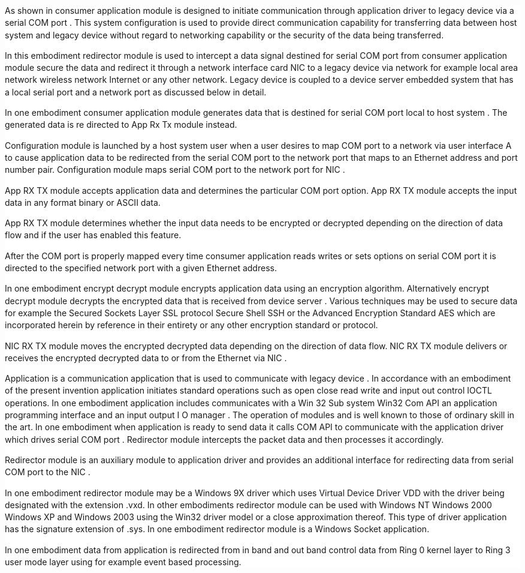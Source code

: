 As shown in consumer application module is designed to initiate communication through application driver to legacy device via a serial COM port . This system configuration is used to provide direct communication capability for transferring data between host system and legacy device without regard to networking capability or the security of the data being transferred.

In this embodiment redirector module is used to intercept a data signal destined for serial COM port from consumer application module secure the data and redirect it through a network interface card NIC to a legacy device via network for example local area network wireless network Internet or any other network. Legacy device is coupled to a device server embedded system that has a local serial port and a network port as discussed below in detail.

In one embodiment consumer application module generates data that is destined for serial COM port local to host system . The generated data is re directed to App Rx Tx module instead.

Configuration module is launched by a host system user when a user desires to map COM port to a network via user interface A to cause application data to be redirected from the serial COM port to the network port that maps to an Ethernet address and port number pair. Configuration module maps serial COM port to the network port for NIC .

App RX TX module accepts application data and determines the particular COM port option. App RX TX module accepts the input data in any format binary or ASCII data.

App RX TX module determines whether the input data needs to be encrypted or decrypted depending on the direction of data flow and if the user has enabled this feature.

After the COM port is properly mapped every time consumer application reads writes or sets options on serial COM port it is directed to the specified network port with a given Ethernet address.

In one embodiment encrypt decrypt module encrypts application data using an encryption algorithm. Alternatively encrypt decrypt module decrypts the encrypted data that is received from device server . Various techniques may be used to secure data for example the Secured Sockets Layer SSL protocol Secure Shell SSH or the Advanced Encryption Standard AES which are incorporated herein by reference in their entirety or any other encryption standard or protocol.

NIC RX TX module moves the encrypted decrypted data depending on the direction of data flow. NIC RX TX module delivers or receives the encrypted decrypted data to or from the Ethernet via NIC .

Application is a communication application that is used to communicate with legacy device . In accordance with an embodiment of the present invention application initiates standard operations such as open close read write and input out control IOCTL operations. In one embodiment application includes communicates with a Win 32 Sub system Win32 Com API an application programming interface and an input output I O manager . The operation of modules and is well known to those of ordinary skill in the art. In one embodiment when application is ready to send data it calls COM API to communicate with the application driver which drives serial COM port . Redirector module intercepts the packet data and then processes it accordingly.

Redirector module is an auxiliary module to application driver and provides an additional interface for redirecting data from serial COM port to the NIC .

In one embodiment redirector module may be a Windows 9X driver which uses Virtual Device Driver VDD with the driver being designated with the extension .vxd. In other embodiments redirector module can be used with Windows NT Windows 2000 Windows XP and Windows 2003 using the Win32 driver model or a close approximation thereof. This type of driver application has the signature extension of .sys. In one embodiment redirector module is a Windows Socket application.

In one embodiment data from application is redirected from in band and out band control data from Ring 0 kernel layer to Ring 3 user mode layer using for example event based processing.
